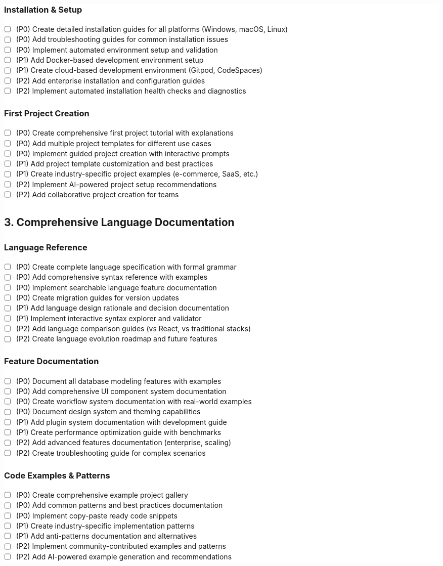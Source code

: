 ### Installation & Setup
- [ ] (P0) Create detailed installation guides for all platforms (Windows, macOS, Linux)
- [ ] (P0) Add troubleshooting guides for common installation issues
- [ ] (P0) Implement automated environment setup and validation
- [ ] (P1) Add Docker-based development environment setup
- [ ] (P1) Create cloud-based development environment (Gitpod, CodeSpaces)
- [ ] (P2) Add enterprise installation and configuration guides
- [ ] (P2) Implement automated installation health checks and diagnostics

### First Project Creation
- [ ] (P0) Create comprehensive first project tutorial with explanations
- [ ] (P0) Add multiple project templates for different use cases
- [ ] (P0) Implement guided project creation with interactive prompts
- [ ] (P1) Add project template customization and best practices
- [ ] (P1) Create industry-specific project examples (e-commerce, SaaS, etc.)
- [ ] (P2) Implement AI-powered project setup recommendations
- [ ] (P2) Add collaborative project creation for teams

## 3. Comprehensive Language Documentation

### Language Reference
- [ ] (P0) Create complete language specification with formal grammar
- [ ] (P0) Add comprehensive syntax reference with examples
- [ ] (P0) Implement searchable language feature documentation
- [ ] (P0) Create migration guides for version updates
- [ ] (P1) Add language design rationale and decision documentation
- [ ] (P1) Implement interactive syntax explorer and validator
- [ ] (P2) Add language comparison guides (vs React, vs traditional stacks)
- [ ] (P2) Create language evolution roadmap and future features

### Feature Documentation
- [ ] (P0) Document all database modeling features with examples
- [ ] (P0) Add comprehensive UI component system documentation
- [ ] (P0) Create workflow system documentation with real-world examples
- [ ] (P0) Document design system and theming capabilities
- [ ] (P1) Add plugin system documentation with development guide
- [ ] (P1) Create performance optimization guide with benchmarks
- [ ] (P2) Add advanced features documentation (enterprise, scaling)
- [ ] (P2) Create troubleshooting guide for complex scenarios

### Code Examples & Patterns
- [ ] (P0) Create comprehensive example project gallery
- [ ] (P0) Add common patterns and best practices documentation
- [ ] (P0) Implement copy-paste ready code snippets
- [ ] (P1) Create industry-specific implementation patterns
- [ ] (P1) Add anti-patterns documentation and alternatives
- [ ] (P2) Implement community-contributed examples and patterns
- [ ] (P2) Add AI-powered example generation and recommendations
